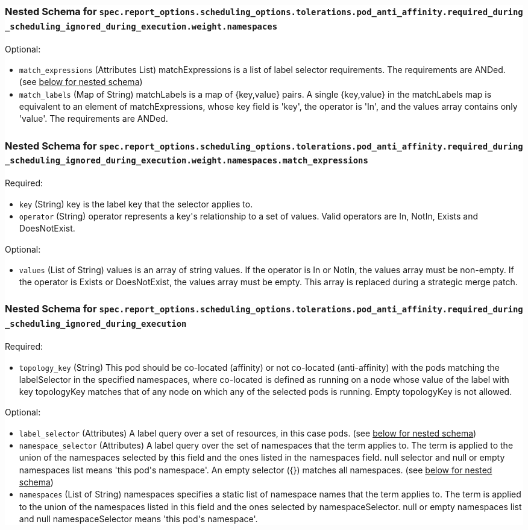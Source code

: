 

<a id="nestedatt--spec--report_options--scheduling_options--tolerations--pod_anti_affinity--required_during_scheduling_ignored_during_execution--weight--namespace_selector"></a>
### Nested Schema for `spec.report_options.scheduling_options.tolerations.pod_anti_affinity.required_during_scheduling_ignored_during_execution.weight.namespaces`

Optional:

- `match_expressions` (Attributes List) matchExpressions is a list of label selector requirements. The requirements are ANDed. (see [below for nested schema](#nestedatt--spec--report_options--scheduling_options--tolerations--pod_anti_affinity--required_during_scheduling_ignored_during_execution--weight--namespaces--match_expressions))
- `match_labels` (Map of String) matchLabels is a map of {key,value} pairs. A single {key,value} in the matchLabels map is equivalent to an element of matchExpressions, whose key field is 'key', the operator is 'In', and the values array contains only 'value'. The requirements are ANDed.

<a id="nestedatt--spec--report_options--scheduling_options--tolerations--pod_anti_affinity--required_during_scheduling_ignored_during_execution--weight--namespaces--match_expressions"></a>
### Nested Schema for `spec.report_options.scheduling_options.tolerations.pod_anti_affinity.required_during_scheduling_ignored_during_execution.weight.namespaces.match_expressions`

Required:

- `key` (String) key is the label key that the selector applies to.
- `operator` (String) operator represents a key's relationship to a set of values. Valid operators are In, NotIn, Exists and DoesNotExist.

Optional:

- `values` (List of String) values is an array of string values. If the operator is In or NotIn, the values array must be non-empty. If the operator is Exists or DoesNotExist, the values array must be empty. This array is replaced during a strategic merge patch.





<a id="nestedatt--spec--report_options--scheduling_options--tolerations--pod_anti_affinity--required_during_scheduling_ignored_during_execution"></a>
### Nested Schema for `spec.report_options.scheduling_options.tolerations.pod_anti_affinity.required_during_scheduling_ignored_during_execution`

Required:

- `topology_key` (String) This pod should be co-located (affinity) or not co-located (anti-affinity) with the pods matching the labelSelector in the specified namespaces, where co-located is defined as running on a node whose value of the label with key topologyKey matches that of any node on which any of the selected pods is running. Empty topologyKey is not allowed.

Optional:

- `label_selector` (Attributes) A label query over a set of resources, in this case pods. (see [below for nested schema](#nestedatt--spec--report_options--scheduling_options--tolerations--pod_anti_affinity--required_during_scheduling_ignored_during_execution--label_selector))
- `namespace_selector` (Attributes) A label query over the set of namespaces that the term applies to. The term is applied to the union of the namespaces selected by this field and the ones listed in the namespaces field. null selector and null or empty namespaces list means 'this pod's namespace'. An empty selector ({}) matches all namespaces. (see [below for nested schema](#nestedatt--spec--report_options--scheduling_options--tolerations--pod_anti_affinity--required_during_scheduling_ignored_during_execution--namespace_selector))
- `namespaces` (List of String) namespaces specifies a static list of namespace names that the term applies to. The term is applied to the union of the namespaces listed in this field and the ones selected by namespaceSelector. null or empty namespaces list and null namespaceSelector means 'this pod's namespace'.
